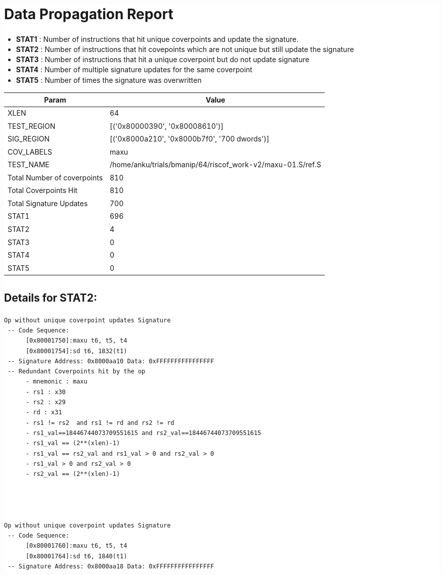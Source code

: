 
# Data Propagation Report

- **STAT1** : Number of instructions that hit unique coverpoints and update the signature.
- **STAT2** : Number of instructions that hit covepoints which are not unique but still update the signature
- **STAT3** : Number of instructions that hit a unique coverpoint but do not update signature
- **STAT4** : Number of multiple signature updates for the same coverpoint
- **STAT5** : Number of times the signature was overwritten

| Param                     | Value    |
|---------------------------|----------|
| XLEN                      | 64      |
| TEST_REGION               | [('0x80000390', '0x80008610')]      |
| SIG_REGION                | [('0x8000a210', '0x8000b7f0', '700 dwords')]      |
| COV_LABELS                | maxu      |
| TEST_NAME                 | /home/anku/trials/bmanip/64/riscof_work-v2/maxu-01.S/ref.S    |
| Total Number of coverpoints| 810     |
| Total Coverpoints Hit     | 810      |
| Total Signature Updates   | 700      |
| STAT1                     | 696      |
| STAT2                     | 4      |
| STAT3                     | 0     |
| STAT4                     | 0     |
| STAT5                     | 0     |

## Details for STAT2:

```
Op without unique coverpoint updates Signature
 -- Code Sequence:
      [0x80001750]:maxu t6, t5, t4
      [0x80001754]:sd t6, 1832(t1)
 -- Signature Address: 0x8000aa10 Data: 0xFFFFFFFFFFFFFFFF
 -- Redundant Coverpoints hit by the op
      - mnemonic : maxu
      - rs1 : x30
      - rs2 : x29
      - rd : x31
      - rs1 != rs2  and rs1 != rd and rs2 != rd
      - rs1_val==18446744073709551615 and rs2_val==18446744073709551615
      - rs1_val == (2**(xlen)-1)
      - rs1_val == rs2_val and rs1_val > 0 and rs2_val > 0
      - rs1_val > 0 and rs2_val > 0
      - rs2_val == (2**(xlen)-1)




Op without unique coverpoint updates Signature
 -- Code Sequence:
      [0x80001760]:maxu t6, t5, t4
      [0x80001764]:sd t6, 1840(t1)
 -- Signature Address: 0x8000aa18 Data: 0xFFFFFFFFFFFFFFFF
```